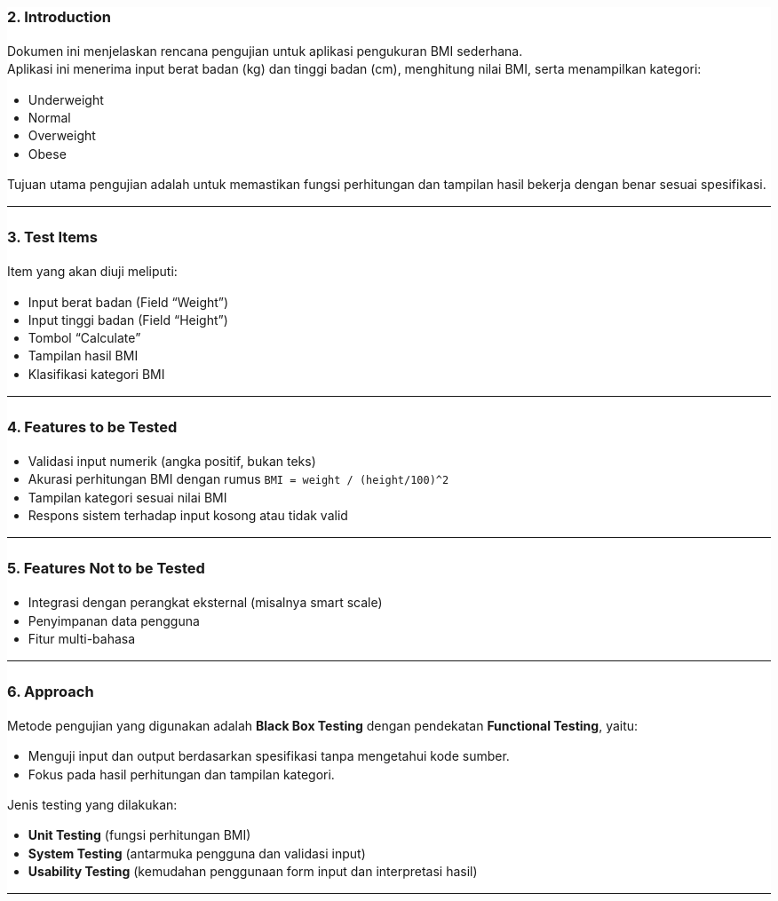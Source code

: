 
### 2. Introduction  
Dokumen ini menjelaskan rencana pengujian untuk aplikasi pengukuran BMI sederhana.  
Aplikasi ini menerima input berat badan (kg) dan tinggi badan (cm), menghitung nilai BMI, serta menampilkan kategori:  
- Underweight  
- Normal  
- Overweight  
- Obese  

Tujuan utama pengujian adalah untuk memastikan fungsi perhitungan dan tampilan hasil bekerja dengan benar sesuai spesifikasi.

---

### 3. Test Items  
Item yang akan diuji meliputi:
- Input berat badan (Field “Weight”)  
- Input tinggi badan (Field “Height”)  
- Tombol “Calculate”  
- Tampilan hasil BMI  
- Klasifikasi kategori BMI  

---

### 4. Features to be Tested  
- Validasi input numerik (angka positif, bukan teks)  
- Akurasi perhitungan BMI dengan rumus `BMI = weight / (height/100)^2`  
- Tampilan kategori sesuai nilai BMI  
- Respons sistem terhadap input kosong atau tidak valid  

---

### 5. Features Not to be Tested  
- Integrasi dengan perangkat eksternal (misalnya smart scale)  
- Penyimpanan data pengguna  
- Fitur multi-bahasa  

---

### 6. Approach  
Metode pengujian yang digunakan adalah **Black Box Testing** dengan pendekatan **Functional Testing**, yaitu:
- Menguji input dan output berdasarkan spesifikasi tanpa mengetahui kode sumber.  
- Fokus pada hasil perhitungan dan tampilan kategori.  

Jenis testing yang dilakukan:
- **Unit Testing** (fungsi perhitungan BMI)  
- **System Testing** (antarmuka pengguna dan validasi input)  
- **Usability Testing** (kemudahan penggunaan form input dan interpretasi hasil)

---

